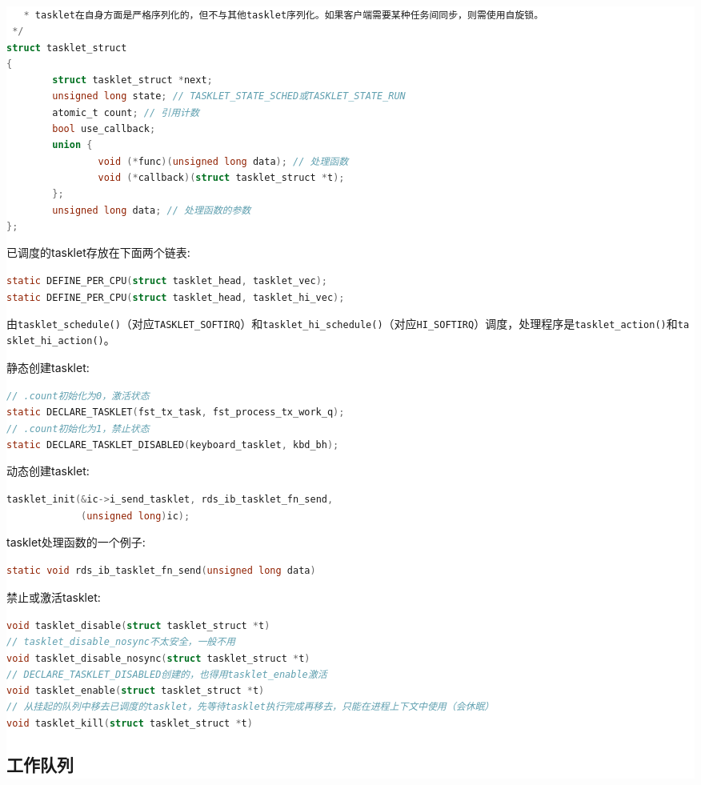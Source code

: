 ```c
   * tasklet在自身方面是严格序列化的，但不与其他tasklet序列化。如果客户端需要某种任务间同步，则需使用自旋锁。
 */
struct tasklet_struct
{
        struct tasklet_struct *next;
        unsigned long state; // TASKLET_STATE_SCHED或TASKLET_STATE_RUN
        atomic_t count; // 引用计数
        bool use_callback;
        union {
                void (*func)(unsigned long data); // 处理函数
                void (*callback)(struct tasklet_struct *t);
        };
        unsigned long data; // 处理函数的参数
};
```

已调度的tasklet存放在下面两个链表:
```c
static DEFINE_PER_CPU(struct tasklet_head, tasklet_vec);
static DEFINE_PER_CPU(struct tasklet_head, tasklet_hi_vec);
```

由`tasklet_schedule()`（对应`TASKLET_SOFTIRQ`）和`tasklet_hi_schedule()`（对应`HI_SOFTIRQ`）调度，处理程序是`tasklet_action()`和`tasklet_hi_action()`。

静态创建tasklet:
```c
// .count初始化为0，激活状态
static DECLARE_TASKLET(fst_tx_task, fst_process_tx_work_q);
// .count初始化为1，禁止状态
static DECLARE_TASKLET_DISABLED(keyboard_tasklet, kbd_bh);
```

动态创建tasklet:
```c
tasklet_init(&ic->i_send_tasklet, rds_ib_tasklet_fn_send,
             (unsigned long)ic);
```

tasklet处理函数的一个例子:
```c
static void rds_ib_tasklet_fn_send(unsigned long data)
```

禁止或激活tasklet:
```c
void tasklet_disable(struct tasklet_struct *t)
// tasklet_disable_nosync不太安全，一般不用
void tasklet_disable_nosync(struct tasklet_struct *t)
// DECLARE_TASKLET_DISABLED创建的，也得用tasklet_enable激活
void tasklet_enable(struct tasklet_struct *t)
// 从挂起的队列中移去已调度的tasklet，先等待tasklet执行完成再移去，只能在进程上下文中使用（会休眠）
void tasklet_kill(struct tasklet_struct *t)
```

## 工作队列
